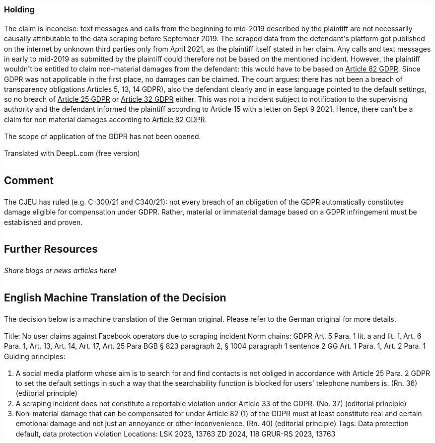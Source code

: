 ### Holding

The claim is inconcise: text messages and calls from the beginning to mid-2019 described by the plaintiff are not necessarily causally attributable to the data scraping before September 2019. The scraped data from the defendant's platform got published on the internet by unknown third parties only from April 2021, as the plaintiff itself stated in her claim. Any calls and text messages in early to mid-2019 as submitted by the plaintiff could therefore not be based on the mentioned incident. However, the plaintiff wouldn't be entitled to claim non-material damages from the defendant: this would have to be based on [Article 82 GDPR](/index.php?title=Article_82_GDPR "Article 82 GDPR"). Since GDPR was not applicable in the first place, no damages can be claimed. The court argues: there has not been a breach of transparency obligations Articles 5, 13, 14 GDPR), also the defendant clearly and in ease language pointed to the default settings, so no breach of [Article 25 GDPR](/index.php?title=Article_25_GDPR "Article 25 GDPR") or [Article 32 GDPR](/index.php?title=Article_32_GDPR "Article 32 GDPR") either. This was not a incident subject to notification to the supervising authority and the defendant informed the plaintiff according to Article 15 with a letter on Sept 9 2021. Hence, there can't be a claim for non material damages according to [Article 82 GDPR](/index.php?title=Article_82_GDPR "Article 82 GDPR").

The scope of application of the GDPR has not been opened.

Translated with DeepL.com (free version)

## Comment

The CJEU has ruled (e.g. C-300/21 and C340/21): not every breach of an obligation of the GDPR automatically constitutes damage eligible for compensation under GDPR. Rather, material or immaterial damage based on a GDPR infringement must be established and proven.

## Further Resources

_Share blogs or news articles here!_

## English Machine Translation of the Decision

The decision below is a machine translation of the German original. Please refer to the German original for more details.

Title:
No user claims against Facebook operators due to scraping incident
Norm chains:
GDPR Art. 5 Para. 1 lit. a and lit. f, Art. 6 Para. 1, Art. 13, Art. 14, Art. 17, Art. 25 Para
BGB § 823 paragraph 2, § 1004 paragraph 1 sentence 2
GG Art. 1 Para. 1, Art. 2 Para. 1
Guiding principles:
1. A social media platform whose aim is to search for and find contacts is not obliged in accordance with Article 25 Para. 2 GDPR to set the default settings in such a way that the searchability function is blocked for users' telephone numbers is. (Rn. 36) (editorial principle)
2. A scraping incident does not constitute a reportable violation under Article 33 of the GDPR. (No. 37) (editorial principle)
3. Non-material damage that can be compensated for under Article 82 (1) of the GDPR must at least constitute real and certain emotional damage and not just an annoyance or other inconvenience. (Rn. 40) (editorial principle)
Tags:
Data protection default, data protection violation
Locations:
LSK 2023, 13763
ZD 2024, 118
GRUR-RS 2023, 13763

